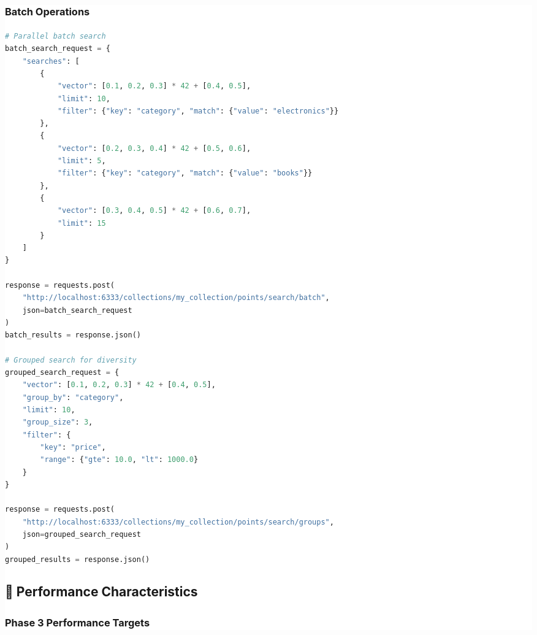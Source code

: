 ### Batch Operations

```python
# Parallel batch search
batch_search_request = {
    "searches": [
        {
            "vector": [0.1, 0.2, 0.3] * 42 + [0.4, 0.5],
            "limit": 10,
            "filter": {"key": "category", "match": {"value": "electronics"}}
        },
        {
            "vector": [0.2, 0.3, 0.4] * 42 + [0.5, 0.6],
            "limit": 5,
            "filter": {"key": "category", "match": {"value": "books"}}
        },
        {
            "vector": [0.3, 0.4, 0.5] * 42 + [0.6, 0.7],
            "limit": 15
        }
    ]
}

response = requests.post(
    "http://localhost:6333/collections/my_collection/points/search/batch",
    json=batch_search_request
)
batch_results = response.json()

# Grouped search for diversity
grouped_search_request = {
    "vector": [0.1, 0.2, 0.3] * 42 + [0.4, 0.5],
    "group_by": "category",
    "limit": 10,
    "group_size": 3,
    "filter": {
        "key": "price",
        "range": {"gte": 10.0, "lt": 1000.0}
    }
}

response = requests.post(
    "http://localhost:6333/collections/my_collection/points/search/groups",
    json=grouped_search_request
)
grouped_results = response.json()
```

## 🎯 Performance Characteristics

### Phase 3 Performance Targets
